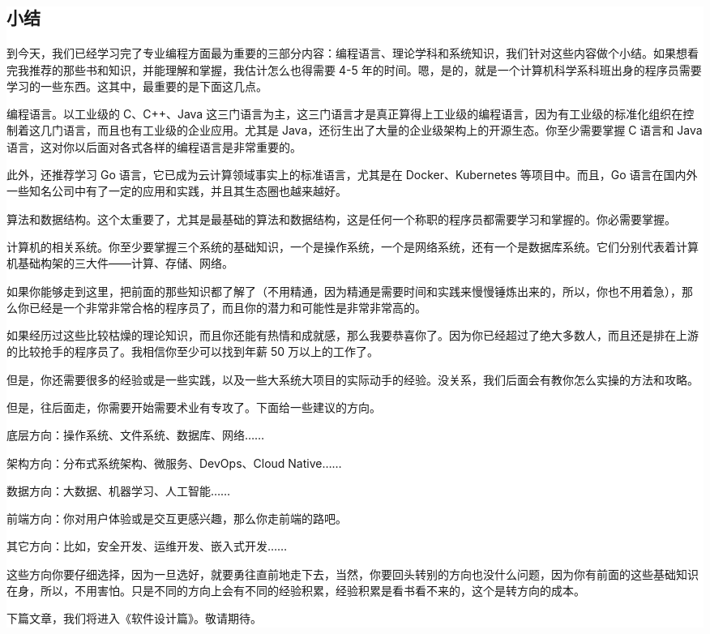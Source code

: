 ## 小结

到今天，我们已经学习完了专业编程方面最为重要的三部分内容：编程语言、理论学科和系统知识，我们针对这些内容做个小结。如果想看完我推荐的那些书和知识，并能理解和掌握，我估计怎么也得需要 4-5 年的时间。嗯，是的，就是一个计算机科学系科班出身的程序员需要学习的一些东西。这其中，最重要的是下面这几点。

编程语言。以工业级的 C、C++、Java 这三门语言为主，这三门语言才是真正算得上工业级的编程语言，因为有工业级的标准化组织在控制着这几门语言，而且也有工业级的企业应用。尤其是 Java，还衍生出了大量的企业级架构上的开源生态。你至少需要掌握 C 语言和 Java 语言，这对你以后面对各式各样的编程语言是非常重要的。

此外，还推荐学习 Go 语言，它已成为云计算领域事实上的标准语言，尤其是在 Docker、Kubernetes 等项目中。而且，Go 语言在国内外一些知名公司中有了一定的应用和实践，并且其生态圈也越来越好。

算法和数据结构。这个太重要了，尤其是最基础的算法和数据结构，这是任何一个称职的程序员都需要学习和掌握的。你必需要掌握。

计算机的相关系统。你至少要掌握三个系统的基础知识，一个是操作系统，一个是网络系统，还有一个是数据库系统。它们分别代表着计算机基础构架的三大件——计算、存储、网络。

如果你能够走到这里，把前面的那些知识都了解了（不用精通，因为精通是需要时间和实践来慢慢锤炼出来的，所以，你也不用着急），那么你已经是一个非常非常合格的程序员了，而且你的潜力和可能性是非常非常高的。

如果经历过这些比较枯燥的理论知识，而且你还能有热情和成就感，那么我要恭喜你了。因为你已经超过了绝大多数人，而且还是排在上游的比较抢手的程序员了。我相信你至少可以找到年薪 50 万以上的工作了。

但是，你还需要很多的经验或是一些实践，以及一些大系统大项目的实际动手的经验。没关系，我们后面会有教你怎么实操的方法和攻略。

但是，往后面走，你需要开始需要术业有专攻了。下面给一些建议的方向。

底层方向：操作系统、文件系统、数据库、网络……

架构方向：分布式系统架构、微服务、DevOps、Cloud Native……

数据方向：大数据、机器学习、人工智能……

前端方向：你对用户体验或是交互更感兴趣，那么你走前端的路吧。

其它方向：比如，安全开发、运维开发、嵌入式开发……

这些方向你要仔细选择，因为一旦选好，就要勇往直前地走下去，当然，你要回头转别的方向也没什么问题，因为你有前面的这些基础知识在身，所以，不用害怕。只是不同的方向上会有不同的经验积累，经验积累是看书看不来的，这个是转方向的成本。

下篇文章，我们将进入《软件设计篇》。敬请期待。
